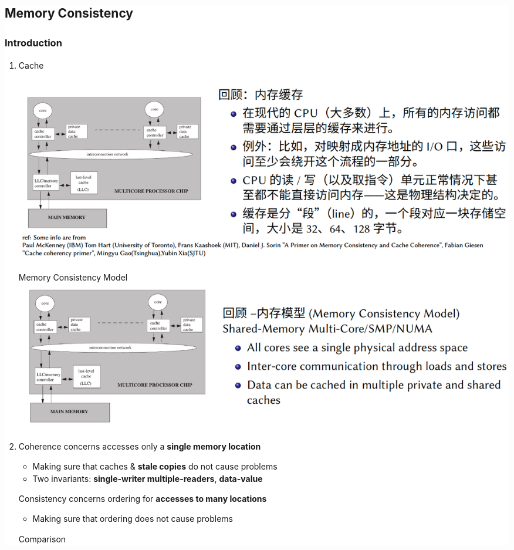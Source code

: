 ## Memory Consistency

### Introduction

1. Cache
   ![image-20200612091007336](lec20.assets/image-20200612091007336.png)

   Memory Consistency Model
   ![image-20200612091035475](lec20.assets/image-20200612091035475.png)

2. Coherence concerns accesses only a **single memory location**

   - Making sure that caches & **stale copies** do not cause problems
   - Two invariants: **single-writer multiple-readers**, **data-value**

   Consistency concerns ordering for **accesses to many locations**

   - Making sure that ordering does not cause problems

   Comparison